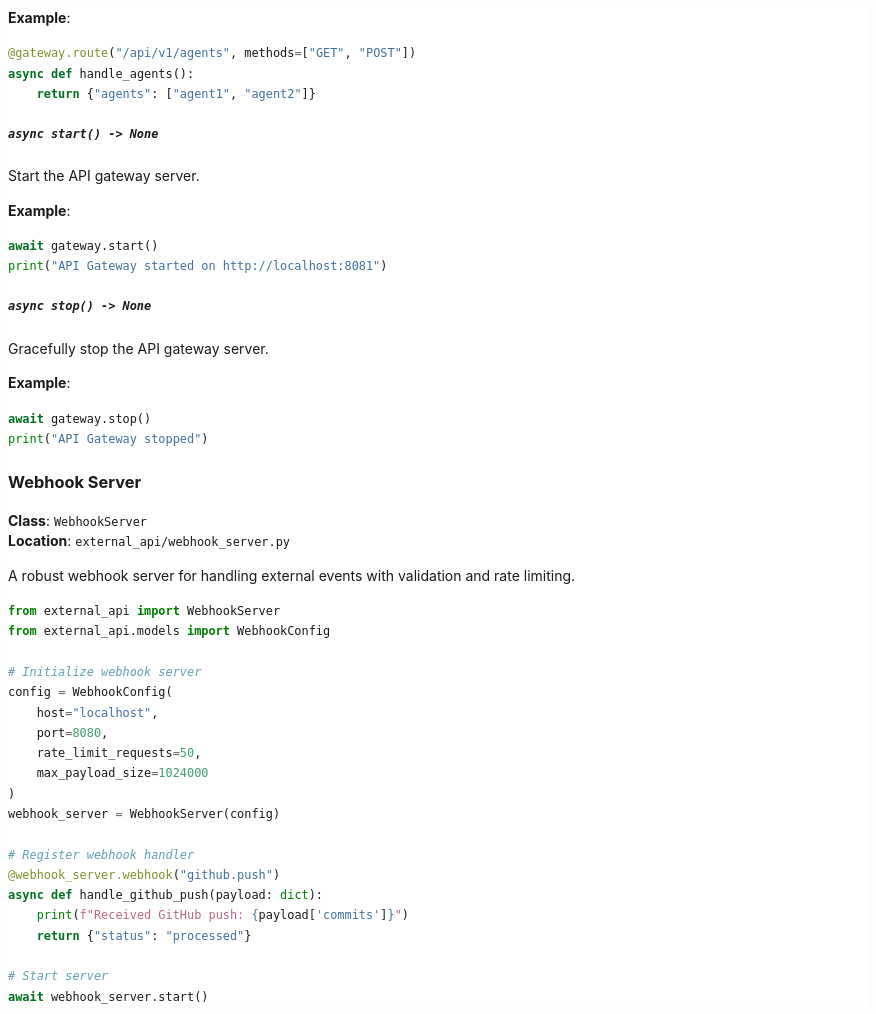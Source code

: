 **Example**:
```python
@gateway.route("/api/v1/agents", methods=["GET", "POST"])
async def handle_agents():
    return {"agents": ["agent1", "agent2"]}
```

##### `async start() -> None`

Start the API gateway server.

**Example**:
```python
await gateway.start()
print("API Gateway started on http://localhost:8081")
```

##### `async stop() -> None`

Gracefully stop the API gateway server.

**Example**:
```python
await gateway.stop()
print("API Gateway stopped")
```

### Webhook Server

**Class**: `WebhookServer`  
**Location**: `external_api/webhook_server.py`

A robust webhook server for handling external events with validation and rate limiting.

```python
from external_api import WebhookServer
from external_api.models import WebhookConfig

# Initialize webhook server
config = WebhookConfig(
    host="localhost",
    port=8080,
    rate_limit_requests=50,
    max_payload_size=1024000
)
webhook_server = WebhookServer(config)

# Register webhook handler
@webhook_server.webhook("github.push")
async def handle_github_push(payload: dict):
    print(f"Received GitHub push: {payload['commits']}")
    return {"status": "processed"}

# Start server
await webhook_server.start()
```
